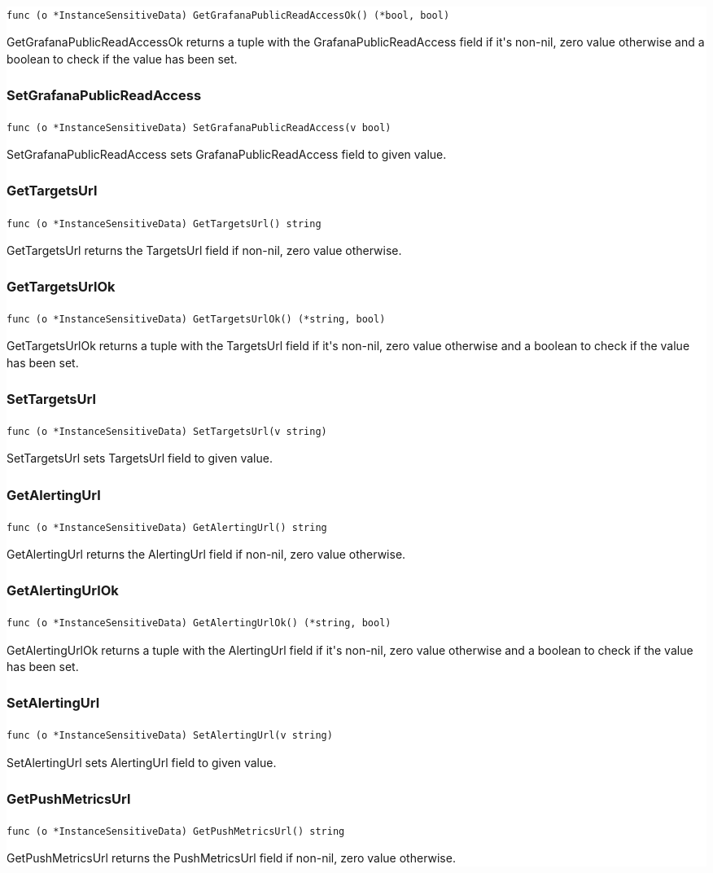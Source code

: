 `func (o *InstanceSensitiveData) GetGrafanaPublicReadAccessOk() (*bool, bool)`

GetGrafanaPublicReadAccessOk returns a tuple with the GrafanaPublicReadAccess field if it's non-nil, zero value otherwise
and a boolean to check if the value has been set.

### SetGrafanaPublicReadAccess

`func (o *InstanceSensitiveData) SetGrafanaPublicReadAccess(v bool)`

SetGrafanaPublicReadAccess sets GrafanaPublicReadAccess field to given value.


### GetTargetsUrl

`func (o *InstanceSensitiveData) GetTargetsUrl() string`

GetTargetsUrl returns the TargetsUrl field if non-nil, zero value otherwise.

### GetTargetsUrlOk

`func (o *InstanceSensitiveData) GetTargetsUrlOk() (*string, bool)`

GetTargetsUrlOk returns a tuple with the TargetsUrl field if it's non-nil, zero value otherwise
and a boolean to check if the value has been set.

### SetTargetsUrl

`func (o *InstanceSensitiveData) SetTargetsUrl(v string)`

SetTargetsUrl sets TargetsUrl field to given value.


### GetAlertingUrl

`func (o *InstanceSensitiveData) GetAlertingUrl() string`

GetAlertingUrl returns the AlertingUrl field if non-nil, zero value otherwise.

### GetAlertingUrlOk

`func (o *InstanceSensitiveData) GetAlertingUrlOk() (*string, bool)`

GetAlertingUrlOk returns a tuple with the AlertingUrl field if it's non-nil, zero value otherwise
and a boolean to check if the value has been set.

### SetAlertingUrl

`func (o *InstanceSensitiveData) SetAlertingUrl(v string)`

SetAlertingUrl sets AlertingUrl field to given value.


### GetPushMetricsUrl

`func (o *InstanceSensitiveData) GetPushMetricsUrl() string`

GetPushMetricsUrl returns the PushMetricsUrl field if non-nil, zero value otherwise.
